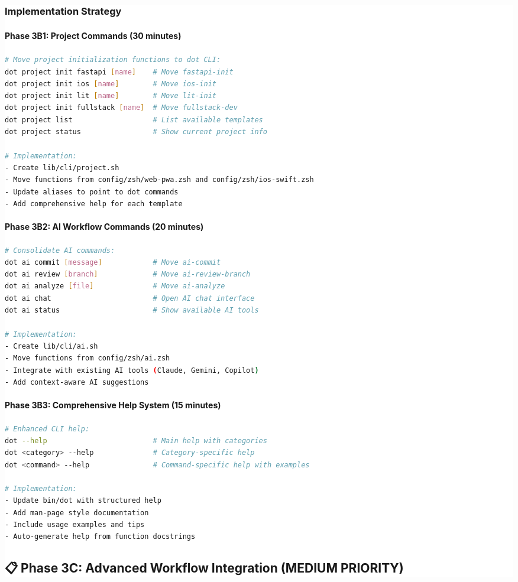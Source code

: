 ### **Implementation Strategy**

#### **Phase 3B1: Project Commands (30 minutes)**
```bash
# Move project initialization functions to dot CLI:
dot project init fastapi [name]    # Move fastapi-init
dot project init ios [name]        # Move ios-init  
dot project init lit [name]        # Move lit-init
dot project init fullstack [name]  # Move fullstack-dev
dot project list                   # List available templates
dot project status                 # Show current project info

# Implementation:
- Create lib/cli/project.sh
- Move functions from config/zsh/web-pwa.zsh and config/zsh/ios-swift.zsh
- Update aliases to point to dot commands
- Add comprehensive help for each template
```

#### **Phase 3B2: AI Workflow Commands (20 minutes)**
```bash
# Consolidate AI commands:
dot ai commit [message]            # Move ai-commit
dot ai review [branch]             # Move ai-review-branch
dot ai analyze [file]              # Move ai-analyze
dot ai chat                        # Open AI chat interface
dot ai status                      # Show available AI tools

# Implementation:
- Create lib/cli/ai.sh
- Move functions from config/zsh/ai.zsh
- Integrate with existing AI tools (Claude, Gemini, Copilot)
- Add context-aware AI suggestions
```

#### **Phase 3B3: Comprehensive Help System (15 minutes)**
```bash
# Enhanced CLI help:
dot --help                         # Main help with categories
dot <category> --help              # Category-specific help
dot <command> --help               # Command-specific help with examples

# Implementation:
- Update bin/dot with structured help
- Add man-page style documentation
- Include usage examples and tips
- Auto-generate help from function docstrings
```

## 📋 Phase 3C: Advanced Workflow Integration (MEDIUM PRIORITY)
